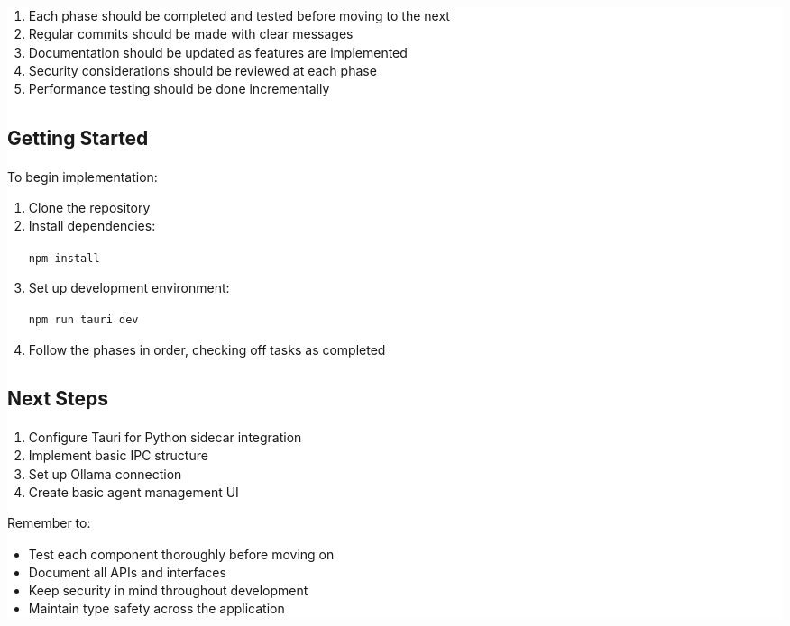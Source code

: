 1. Each phase should be completed and tested before moving to the next
2. Regular commits should be made with clear messages
3. Documentation should be updated as features are implemented
4. Security considerations should be reviewed at each phase
5. Performance testing should be done incrementally

## Getting Started

To begin implementation:

1. Clone the repository
2. Install dependencies:
   ```bash
   npm install
   ```
3. Set up development environment:
   ```bash
   npm run tauri dev
   ```
4. Follow the phases in order, checking off tasks as completed

## Next Steps

1. Configure Tauri for Python sidecar integration
2. Implement basic IPC structure
3. Set up Ollama connection
4. Create basic agent management UI

Remember to:

- Test each component thoroughly before moving on
- Document all APIs and interfaces
- Keep security in mind throughout development
- Maintain type safety across the application
